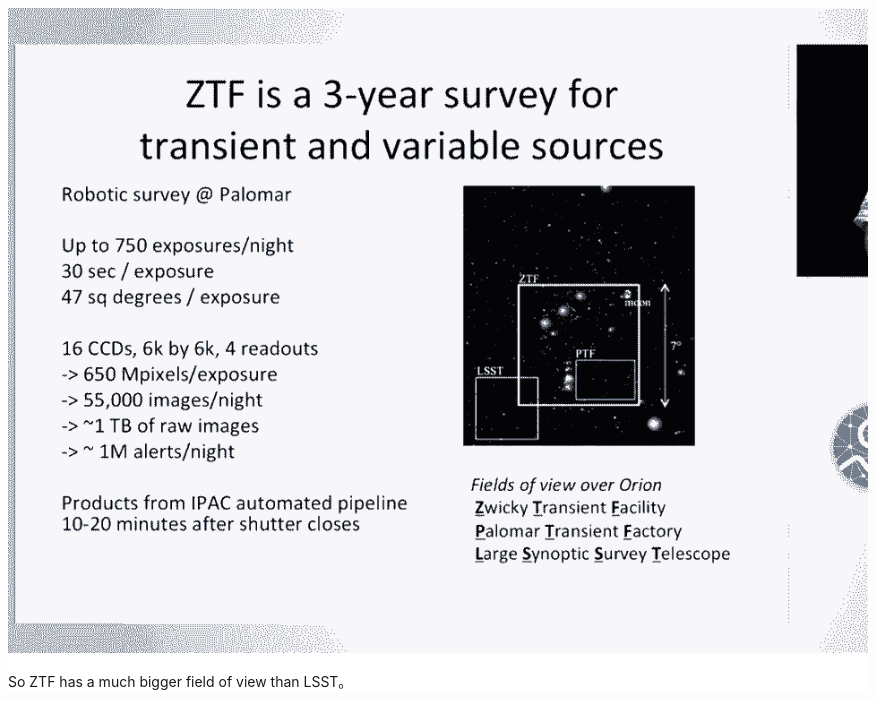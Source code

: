 ![](img/6f69786f046b1c5ffed49a1153d767d1_46.png)

 So ZTF has a much bigger field of view than LSST。
